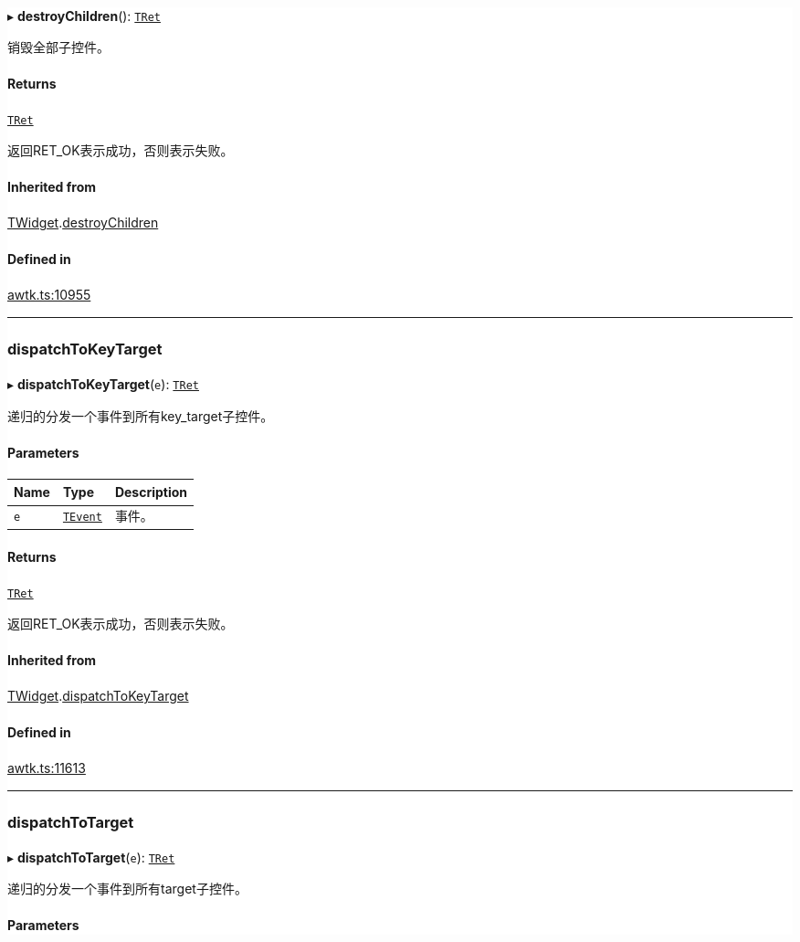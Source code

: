 ▸ **destroyChildren**(): [`TRet`](../enums/TRet.md)

销毁全部子控件。

#### Returns

[`TRet`](../enums/TRet.md)

返回RET_OK表示成功，否则表示失败。

#### Inherited from

[TWidget](TWidget.md).[destroyChildren](TWidget.md#destroychildren)

#### Defined in

[awtk.ts:10955](https://github.com/zlgopen/awtk-binding/blob/527f1f8/tools/code_gen/js/output/awtk.ts#L10955)

___

### dispatchToKeyTarget

▸ **dispatchToKeyTarget**(`e`): [`TRet`](../enums/TRet.md)

递归的分发一个事件到所有key_target子控件。

#### Parameters

| Name | Type | Description |
| :------ | :------ | :------ |
| `e` | [`TEvent`](TEvent.md) | 事件。 |

#### Returns

[`TRet`](../enums/TRet.md)

返回RET_OK表示成功，否则表示失败。

#### Inherited from

[TWidget](TWidget.md).[dispatchToKeyTarget](TWidget.md#dispatchtokeytarget)

#### Defined in

[awtk.ts:11613](https://github.com/zlgopen/awtk-binding/blob/527f1f8/tools/code_gen/js/output/awtk.ts#L11613)

___

### dispatchToTarget

▸ **dispatchToTarget**(`e`): [`TRet`](../enums/TRet.md)

递归的分发一个事件到所有target子控件。

#### Parameters

